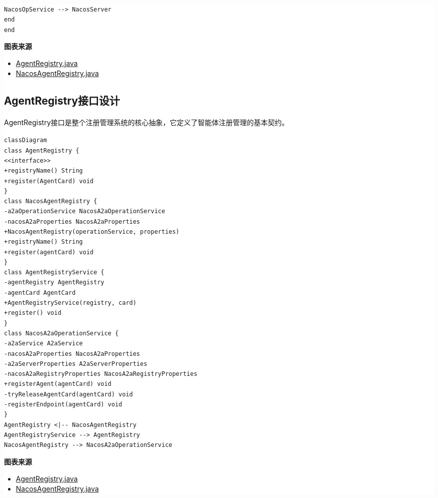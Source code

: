 ```mermaid
NacosOpService --> NacosServer
end
end
```

**图表来源**
- [AgentRegistry.java](file://spring-ai-alibaba-a2a/spring-ai-alibaba-a2a-common/src/main/java/com/alibaba/cloud/ai/a2a/registry/AgentRegistry.java#L1-L31)
- [NacosAgentRegistry.java](file://spring-ai-alibaba-a2a/spring-ai-alibaba-a2a-registry/src/main/java/com/alibaba/cloud/ai/a2a/registry/nacos/register/NacosAgentRegistry.java#L1-L51)

## AgentRegistry接口设计

AgentRegistry接口是整个注册管理系统的核心抽象，它定义了智能体注册管理的基本契约。

```mermaid
classDiagram
class AgentRegistry {
<<interface>>
+registryName() String
+register(AgentCard) void
}
class NacosAgentRegistry {
-a2aOperationService NacosA2aOperationService
-nacosA2aProperties NacosA2aProperties
+NacosAgentRegistry(operationService, properties)
+registryName() String
+register(agentCard) void
}
class AgentRegistryService {
-agentRegistry AgentRegistry
-agentCard AgentCard
+AgentRegistryService(registry, card)
+register() void
}
class NacosA2aOperationService {
-a2aService A2aService
-nacosA2aProperties NacosA2aProperties
-a2aServerProperties A2aServerProperties
-nacosA2aRegistryProperties NacosA2aRegistryProperties
+registerAgent(agentCard) void
-tryReleaseAgentCard(agentCard) void
-registerEndpoint(agentCard) void
}
AgentRegistry <|-- NacosAgentRegistry
AgentRegistryService --> AgentRegistry
NacosAgentRegistry --> NacosA2aOperationService
```

**图表来源**
- [AgentRegistry.java](file://spring-ai-alibaba-a2a/spring-ai-alibaba-a2a-common/src/main/java/com/alibaba/cloud/ai/a2a/registry/AgentRegistry.java#L20-L29)
- [NacosAgentRegistry.java](file://spring-ai-alibaba-a2a/spring-ai-alibaba-a2a-registry/src/main/java/com/alibaba/cloud/ai/a2a/registry/nacos/register/NacosAgentRegistry.java#L25-L50)
